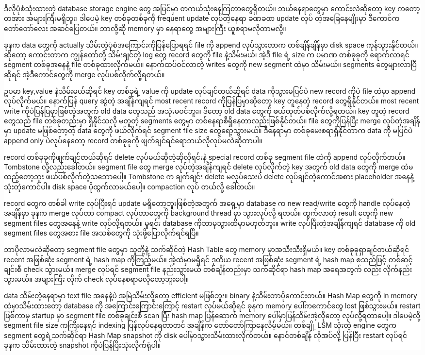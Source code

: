 ဒီလိုပုံစံသုံးထားတဲ့ database storage engine တွေ အပြင်မှာ တကယ်သုံးနေကြတာတွေရှိတယ်။ ဘယ်နေရာတွေမှာ ကောင်းလဲဆိုတော့ key ကတော့ တအား အများကြီးမရှိဘူး၊ ဒါပေမဲ့ key တစ်ခုတစ်ခုကို frequent update လုပ်တဲ့နေရာ ခဏခဏ update လုပ်
တဲ့အခြေနေမျိုးမှာ ဒီကောင်က တော်တော်လေး အဆင်ပြေတယ်။ ဘာလို့ဆို memory မှာ နေရာတွေ အများကြီး ယူစရာမလိုတာမလို့။

ခုနက data တွေကို actually သိမ်းတဲ့ပုံစံအကြောင်းကိုပြန်ပြောရရင် file ကို append လုပ်သွားတာက တစ်ချိန်ချိန်မှာ disk space ကုန်သွားနိုင်တယ်။ ဆိုတော့ ကောင်းတာက ကျွန်တော်တို့ သိမ်းချင်တဲ့ log တွေ record တွေကို file နဲ့သိမ်းမယ်၊ 
အဲ့ဒီ file ရဲ့ size က ပမာဏ တစ်ခုခုကို ရောက်လာရင် segment တစ်ခုအနေနဲ့ file တစ်ခုထားလိုက်မယ်။ နောက်ထပ်ဝင်လာတဲ့ writes တွေကို new segment ထဲမှာ သိမ်းမယ်။ segments တွေများလာပြီဆိုရင် အဲ့ဒီကောင်တွေကို merge လုပ်ပစ်လိုက်လို့ရတယ်။

ဥပမာ key,value နဲ့သိမ်းမယ်ဆိုရင် key တစ်ခုရဲ့ value ကို update လုပ်ချင်တယ်ဆိုရင် data ကိုသွားမပြင်ပဲ new record ကိုပဲ file ထဲမှာ append လုပ်လိုက်မယ်။ နောက်ပြန် query ဆွဲတဲ့ အချိန်ကျရင် most recent record ကိုပြန်ပြမှာဆိုတော့
key တူနေတဲ့ record တွေရှိနိုင်တယ်။ most recent write ကိုပဲပြန်ပြမှာဖြစ်တဲ့အတွက် old data တွေသည် အသုံးမဝင်ဘူး။ ဒီတော့ old data တွေကို ဖယ်ထုတ်ပစ်လိုက်လို့ရတယ်။ key တူတဲ့ record တွေသည် file တစ်ခုတည်းမှာ ရှိနိုင်သလို
မတူတဲ့ segments တွေမှာ တစ်နေရာစီရှိနေတာလည်းဖြစ်နိုင်တယ်။ file တွေကိုပြန်ပြီး merge လုပ်တဲ့အချိန်မှာ update မဖြစ်တော့တဲ့ data တွေကို ဖယ်လိုက်ရင် segment file size တွေရော့သွားမယ်။်
ဒီနေရာမှာ တစ်ခုမေးစရာရှိနိုင်တာက data ကို မပြင်ပဲ append only ပဲလုပ်နေတော့ record တစ်ခုခုကို ဖျက်ချင်ရင်ရောဘယ်လိုလုပ်မလဲဆိုတာပါ။ 

record တစ်ခုခုကိုဖျက်ချင်တယ်ဆိုရင် delete လုပ်မယ်ဆိုတဲ့ဆိုလိုရင်းနဲ့ special record တစ်ခု segment file ထဲကို append လုပ်လိုက်တယ်။ Tombstone လို့လည်းခေါ်တယ်။ segment file တွေ merge လုပ်တဲ့အချိန်ကျရင် delete လုပ်လိုက်တဲ့ key အတွက်
old data တွေကို merge ထဲမထည့်တော့ဘူး ဖယ်ပစ်လိုက်တဲ့သဘောပေါ့။ Tombstone က ချက်ချင်း delete မလုပ်သေးပဲ delete လုပ်ချင်တဲ့ကောင်အစား placeholder အနေနဲ့သုံးတဲ့ကောင်ပါ။ disk space ပိုထွက်လာမယ်ပေါ့။ compaction လုပ်
တယ်လို့ ခေါ်တယ်။ 

record တွေက တစ်ခါ write လုပ်ပြီးရင် update မရှိတော့ဘူးဖြစ်တဲ့အတွက် အရှေ့မှာ database က new read/write တွေကို handle လုပ်နေတဲ့အချိန်မှာ ခုနက merge လုပ်တာ compact လုပ်တာတွေကို background thread မှာ သွားလုပ်လို့ ရတယ်။ 
ထွက်လာတဲ့ result တွေကို new segment files တွေအနေနဲ့ write လုပ်လို့ရတယ်။ မူရင်း database ကိုဘာမှသွားထိမှာမဟုတ်ဘူး။ write လုပ်ပြီးတဲ့အချိန်ကျရင် database ကို old segment files တွေအစား file အသစ်တွေကို သုံးဖို့ပြောလိုက်ရင်ရပြီ။

ဘာပိုလာမလဲဆိုတော့ segment file တွေမှာ သူတို့နဲ့ သက်ဆိုင်တဲ့ Hash Table တွေ memory မှာအသီးသီးရှိမယ်။ key တစ်ခုခုရှာချင်တယ်ဆိုရင် recent အဖြစ်ဆုံး segment ရဲ့ hash map ကိုကြည့်မယ်။ 
အဲ့ထဲမှာမရှိရင် ဒုတိယ recent အဖြစ်ဆုံး segment ရဲ့ hash map စသည်ဖြင့် တစ်ဆင့်ချင်းစီ check သွားမယ်။ merge လုပ်ရင် segment file နည်းသွားမယ် တစ်ချိန်တည်းမှာ သက်ဆိုင်ရာ hash map အရေအတွက် လည်း လိုက်နည်းသွားမယ်။ 
အများကြီး လိုက် check လုပ်နေစရာမလိုတော့ဘူးပေါ့။

data သိမ်းတဲ့နေရာမှာ text file အနေနဲ့ပဲ အမြဲသိမ်းလို့တော့ efficient မဖြစ်ဘူး။ binary နဲ့သိမ်းတာပိုကောင်းတယ်။ Hash Map တွေကို in memory ထဲမှာသိမ်းထားတော့ database ကို အကြောင်းကြောင်းကြောင့် restart လုပ်မယ်ဆိုရင် ခုနက memory ပေါ်ကကောင်တွေ
lost ဖြစ်သွားမယ်။ restart ဖြစ်ကာမှ startup မှာ segment file တစ်ခုချင်းစီ scan ပြီး hash map ပြန်ဆောက် memory ပေါ်မှာပြန်သိမ်းအဲ့လိုတော့ လုပ်လို့ရတာပေါ့။ 
ဒါပေမဲ့လို့ segment file size ကကြီးနေရင် indexing ပြန်လုပ်နေရတာတင် အချိန်က တော်တော်ကြာနေလိမ့်မယ်။ တစ်ချို့ LSM သုံးတဲ့ engine တွေက segment တွေရဲ့သက်ဆိုင်ရာ Hash Map snapshot ကို disk ပေါ်မှာသွားသိမ်းထားလိုက်တယ်။ 
နောင်တစ်ချိန် လိုအပ်လို့ ပြန်ပြီး restart လုပ်ရင် ခုနက သိမ်းထားတဲ့ snapshot ကိုပဲပြန်ပြီးသုံးလိုက်ရုံပါ။ 
